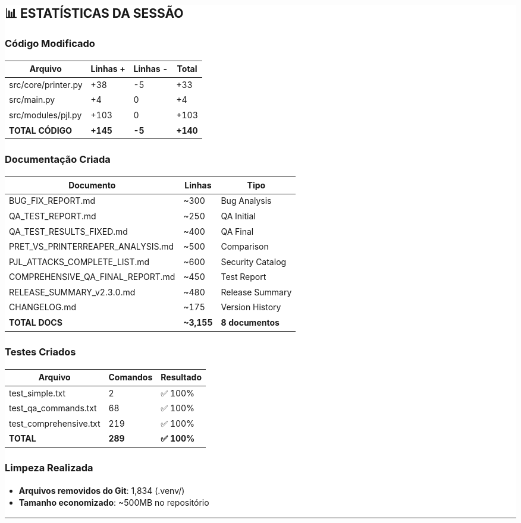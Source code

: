 
## 📊 **ESTATÍSTICAS DA SESSÃO**

### Código Modificado
| Arquivo | Linhas + | Linhas - | Total |
|---------|----------|----------|-------|
| src/core/printer.py | +38 | -5 | +33 |
| src/main.py | +4 | 0 | +4 |
| src/modules/pjl.py | +103 | 0 | +103 |
| **TOTAL CÓDIGO** | **+145** | **-5** | **+140** |

### Documentação Criada
| Documento | Linhas | Tipo |
|-----------|--------|------|
| BUG_FIX_REPORT.md | ~300 | Bug Analysis |
| QA_TEST_REPORT.md | ~250 | QA Initial |
| QA_TEST_RESULTS_FIXED.md | ~400 | QA Final |
| PRET_VS_PRINTERREAPER_ANALYSIS.md | ~500 | Comparison |
| PJL_ATTACKS_COMPLETE_LIST.md | ~600 | Security Catalog |
| COMPREHENSIVE_QA_FINAL_REPORT.md | ~450 | Test Report |
| RELEASE_SUMMARY_v2.3.0.md | ~480 | Release Summary |
| CHANGELOG.md | ~175 | Version History |
| **TOTAL DOCS** | **~3,155** | **8 documentos** |

### Testes Criados
| Arquivo | Comandos | Resultado |
|---------|----------|-----------|
| test_simple.txt | 2 | ✅ 100% |
| test_qa_commands.txt | 68 | ✅ 100% |
| test_comprehensive.txt | 219 | ✅ 100% |
| **TOTAL** | **289** | **✅ 100%** |

### Limpeza Realizada
- **Arquivos removidos do Git**: 1,834 (.venv/)
- **Tamanho economizado**: ~500MB no repositório

---
